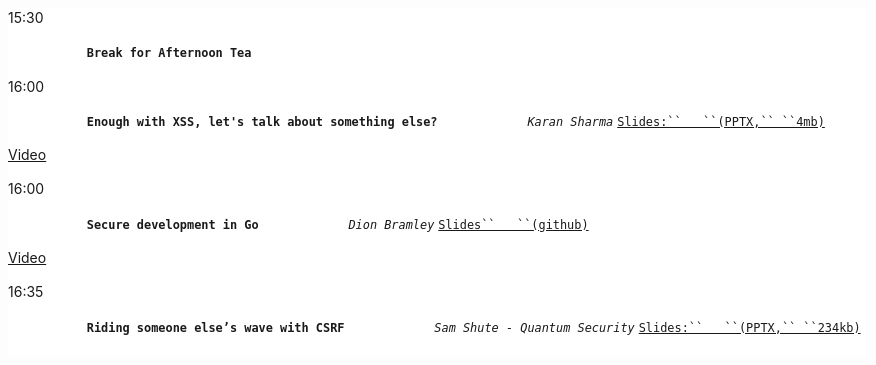 15:30

</td>

<td colspan="3" style="background-color: #D98B66; text-align: center">

`           `<b>`Break for Afternoon Tea`</b>
`        `

</td>

</tr>

<tr>

<td width="7%" valign="top" align="right">

16:00

</td>

<td style="background-color: #EEE; text-align: center">

`           `<b>`Enough with XSS, let's talk about something else?`</b>
`            `<i>`Karan Sharma`</i>
[`Slides:``   ``(PPTX,``
 ``4mb)`](Media:2018-02-05-KaranSharma.pptx "wikilink")

[Video](https://www.youtube.com/watch?v=KbVWJcf2CRQ)

</td>

<td width="7%" valign="top" align="right">

16:00

</td>

<td style="background-color: #EEE; text-align: center">

`           `<b>`Secure development in Go`</b>
`            `<i>`Dion Bramley`</i>
[`Slides``   ``(github)`](https://github.com/dionb/GoSecureDev)

[Video](https://www.youtube.com/watch?v=4O2OShd-Su8)

</td>

</tr>

<tr>

<td width="7%" valign="top" align="right">

16:35

</td>

<td style="background-color: #B9C2DC; text-align: center">

`           `<b>`Riding someone else’s wave with CSRF`</b>
`            `<i>`Sam Shute - Quantum Security`</i>
[`Slides:``   ``(PPTX,``
 ``234kb)`](Media:2018-02-05-SamShute.pptx "wikilink")
`       `
